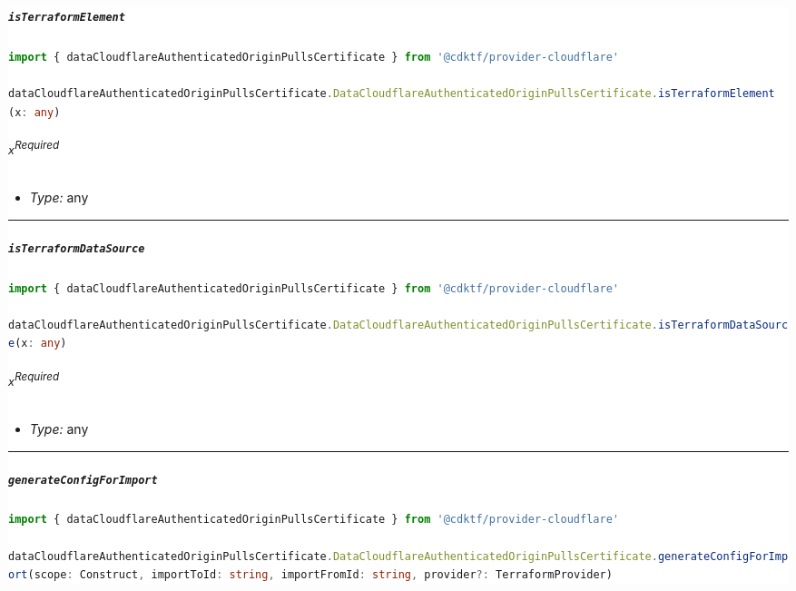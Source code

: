 
##### `isTerraformElement` <a name="isTerraformElement" id="@cdktf/provider-cloudflare.dataCloudflareAuthenticatedOriginPullsCertificate.DataCloudflareAuthenticatedOriginPullsCertificate.isTerraformElement"></a>

```typescript
import { dataCloudflareAuthenticatedOriginPullsCertificate } from '@cdktf/provider-cloudflare'

dataCloudflareAuthenticatedOriginPullsCertificate.DataCloudflareAuthenticatedOriginPullsCertificate.isTerraformElement(x: any)
```

###### `x`<sup>Required</sup> <a name="x" id="@cdktf/provider-cloudflare.dataCloudflareAuthenticatedOriginPullsCertificate.DataCloudflareAuthenticatedOriginPullsCertificate.isTerraformElement.parameter.x"></a>

- *Type:* any

---

##### `isTerraformDataSource` <a name="isTerraformDataSource" id="@cdktf/provider-cloudflare.dataCloudflareAuthenticatedOriginPullsCertificate.DataCloudflareAuthenticatedOriginPullsCertificate.isTerraformDataSource"></a>

```typescript
import { dataCloudflareAuthenticatedOriginPullsCertificate } from '@cdktf/provider-cloudflare'

dataCloudflareAuthenticatedOriginPullsCertificate.DataCloudflareAuthenticatedOriginPullsCertificate.isTerraformDataSource(x: any)
```

###### `x`<sup>Required</sup> <a name="x" id="@cdktf/provider-cloudflare.dataCloudflareAuthenticatedOriginPullsCertificate.DataCloudflareAuthenticatedOriginPullsCertificate.isTerraformDataSource.parameter.x"></a>

- *Type:* any

---

##### `generateConfigForImport` <a name="generateConfigForImport" id="@cdktf/provider-cloudflare.dataCloudflareAuthenticatedOriginPullsCertificate.DataCloudflareAuthenticatedOriginPullsCertificate.generateConfigForImport"></a>

```typescript
import { dataCloudflareAuthenticatedOriginPullsCertificate } from '@cdktf/provider-cloudflare'

dataCloudflareAuthenticatedOriginPullsCertificate.DataCloudflareAuthenticatedOriginPullsCertificate.generateConfigForImport(scope: Construct, importToId: string, importFromId: string, provider?: TerraformProvider)
```
